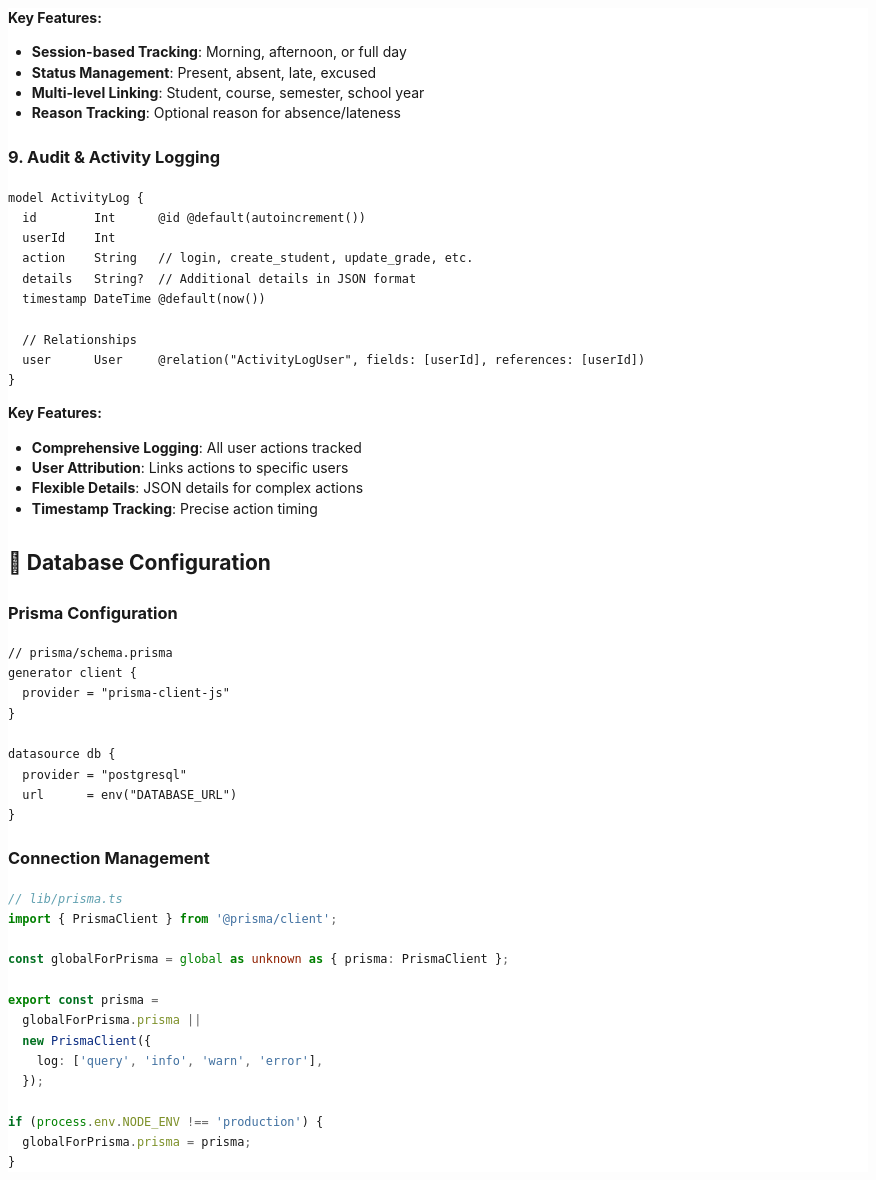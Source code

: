```prisma
```

**Key Features:**
- **Session-based Tracking**: Morning, afternoon, or full day
- **Status Management**: Present, absent, late, excused
- **Multi-level Linking**: Student, course, semester, school year
- **Reason Tracking**: Optional reason for absence/lateness

### **9. Audit & Activity Logging**
```prisma
model ActivityLog {
  id        Int      @id @default(autoincrement())
  userId    Int
  action    String   // login, create_student, update_grade, etc.
  details   String?  // Additional details in JSON format
  timestamp DateTime @default(now())
  
  // Relationships
  user      User     @relation("ActivityLogUser", fields: [userId], references: [userId])
}
```

**Key Features:**
- **Comprehensive Logging**: All user actions tracked
- **User Attribution**: Links actions to specific users
- **Flexible Details**: JSON details for complex actions
- **Timestamp Tracking**: Precise action timing

## 🔧 **Database Configuration**

### **Prisma Configuration**
```prisma
// prisma/schema.prisma
generator client {
  provider = "prisma-client-js"
}

datasource db {
  provider = "postgresql"
  url      = env("DATABASE_URL")
}
```

### **Connection Management**
```typescript
// lib/prisma.ts
import { PrismaClient } from '@prisma/client';

const globalForPrisma = global as unknown as { prisma: PrismaClient };

export const prisma =
  globalForPrisma.prisma ||
  new PrismaClient({
    log: ['query', 'info', 'warn', 'error'],
  });

if (process.env.NODE_ENV !== 'production') {
  globalForPrisma.prisma = prisma;
}
```

